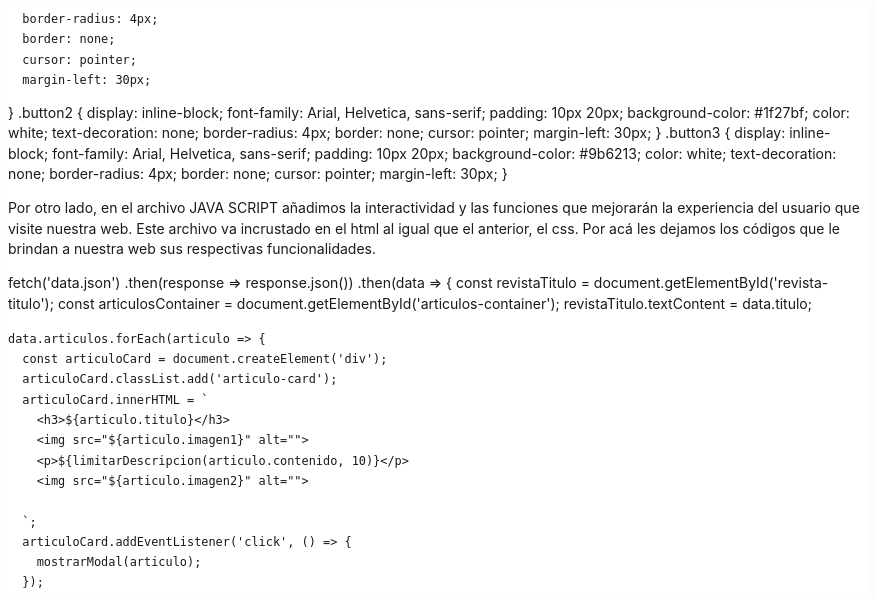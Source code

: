      border-radius: 4px;
      border: none;
      cursor: pointer;
      margin-left: 30px;
   }
   .button2 {
      display: inline-block;
      font-family: Arial, Helvetica, sans-serif;
      padding: 10px 20px;
      background-color: #1f27bf;
      color: white;
      text-decoration: none;
      border-radius: 4px;
      border: none;
      cursor: pointer;
      margin-left: 30px;
   }
   .button3 {
      display: inline-block;
      font-family: Arial, Helvetica, sans-serif;
      padding: 10px 20px;
      background-color: #9b6213;
      color: white;
      text-decoration: none;
      border-radius: 4px;
      border: none;
      cursor: pointer;
      margin-left: 30px;
   }

Por otro lado, en el archivo JAVA SCRIPT añadimos la interactividad y las funciones que mejorarán la experiencia del usuario que visite nuestra web. Este archivo va incrustado en el html al igual que el anterior, el css. Por acá les dejamos los códigos que le brindan a nuestra web sus respectivas funcionalidades.

fetch('data.json')
  .then(response => response.json())
  .then(data => {
    const revistaTitulo = document.getElementById('revista-titulo');
    const articulosContainer = document.getElementById('articulos-container');
    revistaTitulo.textContent = data.titulo;

    data.articulos.forEach(articulo => {
      const articuloCard = document.createElement('div');
      articuloCard.classList.add('articulo-card');
      articuloCard.innerHTML = `
        <h3>${articulo.titulo}</h3>
        <img src="${articulo.imagen1}" alt="">
        <p>${limitarDescripcion(articulo.contenido, 10)}</p>
        <img src="${articulo.imagen2}" alt="">

      `;
      articuloCard.addEventListener('click', () => {
        mostrarModal(articulo);
      });
